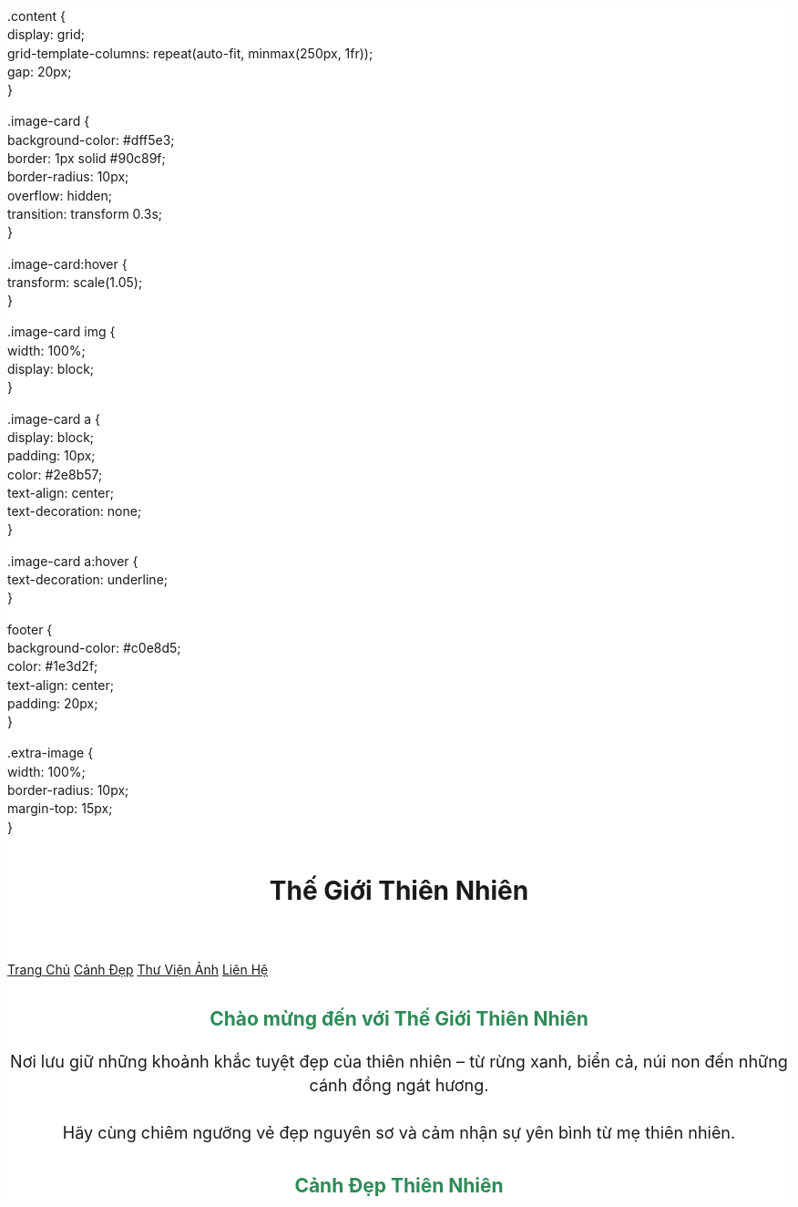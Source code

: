 .content {  
  display: grid;  
  grid-template-columns: repeat(auto-fit, minmax(250px, 1fr));  
  gap: 20px;  
}  

.image-card {  
  background-color: #dff5e3;  
  border: 1px solid #90c89f;  
  border-radius: 10px;  
  overflow: hidden;  
  transition: transform 0.3s;  
}  

.image-card:hover {  
  transform: scale(1.05);  
}  

.image-card img {  
  width: 100%;  
  display: block;  
}  

.image-card a {  
  display: block;  
  padding: 10px;  
  color: #2e8b57;  
  text-align: center;  
  text-decoration: none;  
}  

.image-card a:hover {  
  text-decoration: underline;  
}  

footer {  
  background-color: #c0e8d5;  
  color: #1e3d2f;  
  text-align: center;  
  padding: 20px;  
}  

.extra-image {  
  width: 100%;  
  border-radius: 10px;  
  margin-top: 15px;  
}

  </style>  
</head>  
<body>    <header>  
    <h1>Thế Giới Thiên Nhiên</h1>  
  </header>    <nav>  
    <a href="#home">Trang Chủ</a>  
    <a href="#nature">Cảnh Đẹp</a>  
    <a href="#gallery">Thư Viện Ảnh</a>  
    <a href="#contact">Liên Hệ</a>  
  </nav>        <section id="home">  
    <h2 style="color: #2e8b57; text-align: center;">Chào mừng đến với Thế Giới Thiên Nhiên</h2>  
    <p style="font-size: 18px; text-align: center;">  
      Nơi lưu giữ những khoảnh khắc tuyệt đẹp của thiên nhiên – từ rừng xanh, biển cả, núi non đến những cánh đồng ngát hương.    
      <br><br>  
      Hãy cùng chiêm ngưỡng vẻ đẹp nguyên sơ và cảm nhận sự yên bình từ mẹ thiên nhiên.  
    </p>  
  </section>        <section id="nature">  
    <h2 style="color: #2e8b57; text-align: center;">Cảnh Đẹp Thiên Nhiên</h2>  